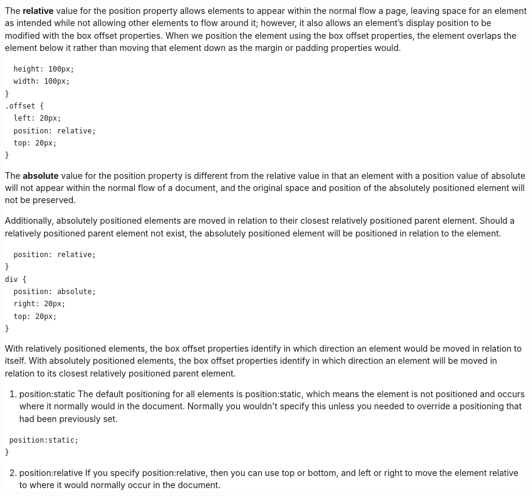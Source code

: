The **relative** value for the position property allows elements to appear within the normal flow a page, leaving space for an element as intended while not allowing other elements to flow around it; however, it also allows an element’s display position to be modified with the box offset properties.
When we position the element using the box offset properties, the element overlaps the element below it rather than moving that element down as the margin or padding properties would.

```div {
  height: 100px;
  width: 100px;
}
.offset {
  left: 20px;
  position: relative;
  top: 20px;
}
```


The **absolute** value for the position property is different from the relative value in that an element with a position value of absolute will not appear within the normal flow of a document, and the original space and position of the absolutely positioned element will not be preserved.

Additionally, absolutely positioned elements are moved in relation to their closest relatively positioned parent element. Should a relatively positioned parent element not exist, the absolutely positioned element will be positioned in relation to the <body> element.

```section {
  position: relative;
}
div {
  position: absolute;
  right: 20px;
  top: 20px;
}
```

With relatively positioned elements, the box offset properties identify in which direction an element would be moved in relation to itself. With absolutely positioned elements, the box offset properties identify in which direction an element will be moved in relation to its closest relatively positioned parent element.


1. position:static
The default positioning for all elements is position:static, which means the element is not positioned and occurs where it normally would in the document.
Normally you wouldn't specify this unless you needed to override a positioning that had been previously set.

```#div-1 {
 position:static;
}
```

2. position:relative
If you specify position:relative, then you can use top or bottom, and left or right to move the element relative to where it would normally occur in the document.
